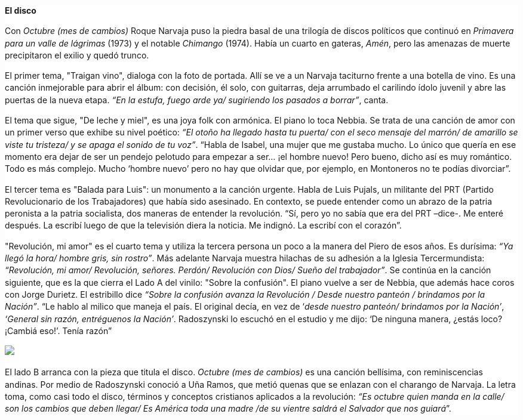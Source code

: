 


**El disco**




Con *Octubre (mes de cambios)* Roque Narvaja puso la piedra basal de una trilogía de discos políticos que continuó en *Primavera para un valle de lágrimas* (1973) y el notable *Chimango* (1974). Había un cuarto en gateras, *Amén*, pero las amenazas de muerte precipitaron el exilio y quedó trunco.




El primer tema, "Traigan vino", dialoga con la foto de portada. Allí se ve a un Narvaja taciturno frente a una botella de vino. Es una canción inmejorable para abrir el álbum: con decisión, él solo, con guitarras, deja arrumbado el carilindo ídolo juvenil y abre las puertas de la nueva etapa. *“En la estufa, fuego arde ya/ sugiriendo los pasados a borrar”*, canta.




El tema que sigue, "De leche y miel", es una joya folk con armónica. El piano lo toca Nebbia. Se trata de una canción de amor con un primer verso que exhibe su nivel poético: *“El otoño ha llegado hasta tu puerta/ con el seco mensaje del marrón/ de amarillo se viste tu tristeza/ y se apaga el sonido de tu voz”*. “Habla de Isabel, una mujer que me gustaba mucho. Lo único que quería en ese momento era dejar de ser un pendejo pelotudo para empezar a ser… ¡el hombre nuevo! Pero bueno, dicho así es muy romántico. Todo es más complejo. Mucho ‘hombre nuevo’ pero no hay que olvidar que, por ejemplo, en Montoneros no te podías divorciar”.




El tercer tema es "Balada para Luis": un monumento a la canción urgente. Habla de Luis Pujals, un militante del PRT (Partido Revolucionario de los Trabajadores) que había sido asesinado. En contexto, se puede entender como un abrazo de la patria peronista a la patria socialista, dos maneras de entender la revolución. “Sí, pero yo no sabía que era del PRT –dice-. Me enteré después. La escribí luego de que la televisión diera la noticia. Me indignó. La escribí con el corazón”.




"Revolución, mi amor" es el cuarto tema y utiliza la tercera persona un poco a la manera del Piero de esos años. Es durísima: *“Ya llegó la hora/ hombre gris, sin rostro”*. Más adelante Narvaja muestra hilachas de su adhesión a la Iglesia Tercermundista: *“Revolución, mi amor/ Revolución, señores. Perdón/ Revolución con Dios/ Sueño del trabajador”*. Se continúa en la canción siguiente, que es la que cierra el Lado A del vinilo: "Sobre la confusión". El piano vuelve a ser de Nebbia, que además hace coros con Jorge Durietz. El estribillo dice *“Sobre la confusión avanza la Revolución / Desde nuestro panteón / brindamos por la Nación”*. “Le hablo al milico que maneja el país. El original decía, en vez de ‘*desde nuestro panteón/ brindamos por la Nación’*, *‘General sin razón, entréguenos la Nación’*. Radoszynski lo escuchó en el estudio y me dijo: ‘De ninguna manera, ¿estás loco? ¡Cambiá eso!’. Tenía razón”




![](https://cdn.feater.me/files/images/565403/0ddb974f-14e7-4e24-9dde-4ce0d1118408.jpg)




El lado B arranca con la pieza que titula el disco. *Octubre (mes de cambios)* es una canción bellísima, con reminiscencias andinas. Por medio de Radoszynski conoció a Uña Ramos, que metió quenas que se enlazan con el charango de Narvaja. La letra toma, como casi todo el disco, términos y conceptos cristianos aplicados a la revolución: *“Es octubre quien manda en la calle/ son los cambios que deben llegar/ Es América toda una madre /de su vientre saldrá el Salvador que nos guiará*”.
